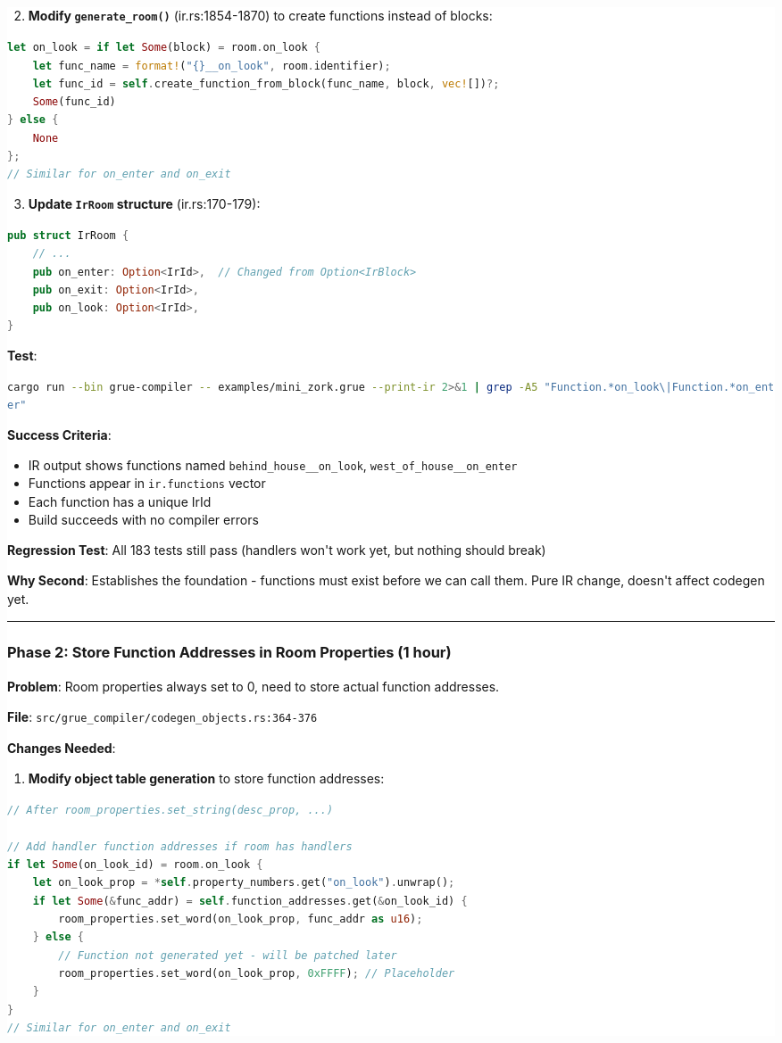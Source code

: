 2. **Modify `generate_room()`** (ir.rs:1854-1870) to create functions instead of blocks:
```rust
let on_look = if let Some(block) = room.on_look {
    let func_name = format!("{}__on_look", room.identifier);
    let func_id = self.create_function_from_block(func_name, block, vec![])?;
    Some(func_id)
} else {
    None
};
// Similar for on_enter and on_exit
```

3. **Update `IrRoom` structure** (ir.rs:170-179):
```rust
pub struct IrRoom {
    // ...
    pub on_enter: Option<IrId>,  // Changed from Option<IrBlock>
    pub on_exit: Option<IrId>,
    pub on_look: Option<IrId>,
}
```

**Test**:
```bash
cargo run --bin grue-compiler -- examples/mini_zork.grue --print-ir 2>&1 | grep -A5 "Function.*on_look\|Function.*on_enter"
```

**Success Criteria**:
- IR output shows functions named `behind_house__on_look`, `west_of_house__on_enter`
- Functions appear in `ir.functions` vector
- Each function has a unique IrId
- Build succeeds with no compiler errors

**Regression Test**: All 183 tests still pass (handlers won't work yet, but nothing should break)

**Why Second**: Establishes the foundation - functions must exist before we can call them. Pure IR change, doesn't affect codegen yet.

---

### Phase 2: Store Function Addresses in Room Properties (1 hour)

**Problem**: Room properties always set to 0, need to store actual function addresses.

**File**: `src/grue_compiler/codegen_objects.rs:364-376`

**Changes Needed**:

1. **Modify object table generation** to store function addresses:
```rust
// After room_properties.set_string(desc_prop, ...)

// Add handler function addresses if room has handlers
if let Some(on_look_id) = room.on_look {
    let on_look_prop = *self.property_numbers.get("on_look").unwrap();
    if let Some(&func_addr) = self.function_addresses.get(&on_look_id) {
        room_properties.set_word(on_look_prop, func_addr as u16);
    } else {
        // Function not generated yet - will be patched later
        room_properties.set_word(on_look_prop, 0xFFFF); // Placeholder
    }
}
// Similar for on_enter and on_exit
```
